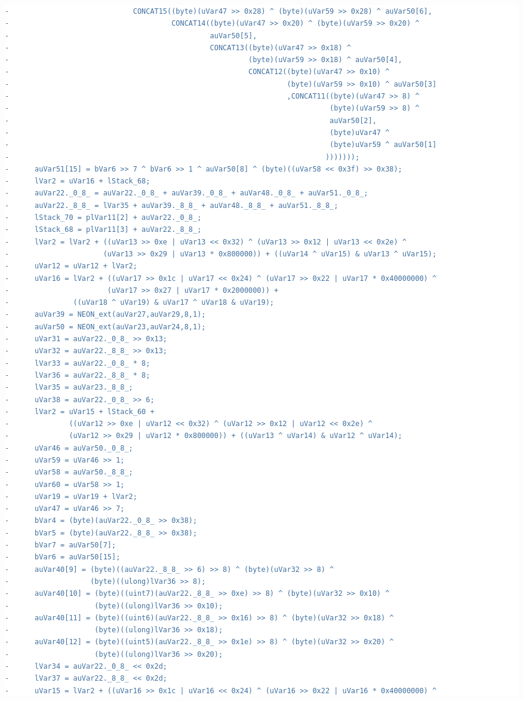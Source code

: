 ```diff
-                             CONCAT15((byte)(uVar47 >> 0x28) ^ (byte)(uVar59 >> 0x28) ^ auVar50[6],
-                                      CONCAT14((byte)(uVar47 >> 0x20) ^ (byte)(uVar59 >> 0x20) ^
-                                               auVar50[5],
-                                               CONCAT13((byte)(uVar47 >> 0x18) ^
-                                                        (byte)(uVar59 >> 0x18) ^ auVar50[4],
-                                                        CONCAT12((byte)(uVar47 >> 0x10) ^
-                                                                 (byte)(uVar59 >> 0x10) ^ auVar50[3]
-                                                                 ,CONCAT11((byte)(uVar47 >> 8) ^
-                                                                           (byte)(uVar59 >> 8) ^
-                                                                           auVar50[2],
-                                                                           (byte)uVar47 ^
-                                                                           (byte)uVar59 ^ auVar50[1]
-                                                                          )))))));
-      auVar51[15] = bVar6 >> 7 ^ bVar6 >> 1 ^ auVar50[8] ^ (byte)((uVar58 << 0x3f) >> 0x38);
-      lVar2 = uVar16 + lStack_68;
-      auVar22._0_8_ = auVar22._0_8_ + auVar39._0_8_ + auVar48._0_8_ + auVar51._0_8_;
-      auVar22._8_8_ = lVar35 + auVar39._8_8_ + auVar48._8_8_ + auVar51._8_8_;
-      lStack_70 = plVar11[2] + auVar22._0_8_;
-      lStack_68 = plVar11[3] + auVar22._8_8_;
-      lVar2 = lVar2 + ((uVar13 >> 0xe | uVar13 << 0x32) ^ (uVar13 >> 0x12 | uVar13 << 0x2e) ^
-                      (uVar13 >> 0x29 | uVar13 * 0x800000)) + ((uVar14 ^ uVar15) & uVar13 ^ uVar15);
-      uVar12 = uVar12 + lVar2;
-      uVar16 = lVar2 + ((uVar17 >> 0x1c | uVar17 << 0x24) ^ (uVar17 >> 0x22 | uVar17 * 0x40000000) ^
-                       (uVar17 >> 0x27 | uVar17 * 0x2000000)) +
-               ((uVar18 ^ uVar19) & uVar17 ^ uVar18 & uVar19);
-      auVar39 = NEON_ext(auVar27,auVar29,8,1);
-      auVar50 = NEON_ext(auVar23,auVar24,8,1);
-      uVar31 = auVar22._0_8_ >> 0x13;
-      uVar32 = auVar22._8_8_ >> 0x13;
-      lVar33 = auVar22._0_8_ * 8;
-      lVar36 = auVar22._8_8_ * 8;
-      lVar35 = auVar23._8_8_;
-      uVar38 = auVar22._0_8_ >> 6;
-      lVar2 = uVar15 + lStack_60 +
-              ((uVar12 >> 0xe | uVar12 << 0x32) ^ (uVar12 >> 0x12 | uVar12 << 0x2e) ^
-              (uVar12 >> 0x29 | uVar12 * 0x800000)) + ((uVar13 ^ uVar14) & uVar12 ^ uVar14);
-      uVar46 = auVar50._0_8_;
-      uVar59 = uVar46 >> 1;
-      uVar58 = auVar50._8_8_;
-      uVar60 = uVar58 >> 1;
-      uVar19 = uVar19 + lVar2;
-      uVar47 = uVar46 >> 7;
-      bVar4 = (byte)(auVar22._0_8_ >> 0x38);
-      bVar5 = (byte)(auVar22._8_8_ >> 0x38);
-      bVar7 = auVar50[7];
-      bVar6 = auVar50[15];
-      auVar40[9] = (byte)((auVar22._8_8_ >> 6) >> 8) ^ (byte)(uVar32 >> 8) ^
-                   (byte)((ulong)lVar36 >> 8);
-      auVar40[10] = (byte)((uint7)(auVar22._8_8_ >> 0xe) >> 8) ^ (byte)(uVar32 >> 0x10) ^
-                    (byte)((ulong)lVar36 >> 0x10);
-      auVar40[11] = (byte)((uint6)(auVar22._8_8_ >> 0x16) >> 8) ^ (byte)(uVar32 >> 0x18) ^
-                    (byte)((ulong)lVar36 >> 0x18);
-      auVar40[12] = (byte)((uint5)(auVar22._8_8_ >> 0x1e) >> 8) ^ (byte)(uVar32 >> 0x20) ^
-                    (byte)((ulong)lVar36 >> 0x20);
-      lVar34 = auVar22._0_8_ << 0x2d;
-      lVar37 = auVar22._8_8_ << 0x2d;
-      uVar15 = lVar2 + ((uVar16 >> 0x1c | uVar16 << 0x24) ^ (uVar16 >> 0x22 | uVar16 * 0x40000000) ^
```